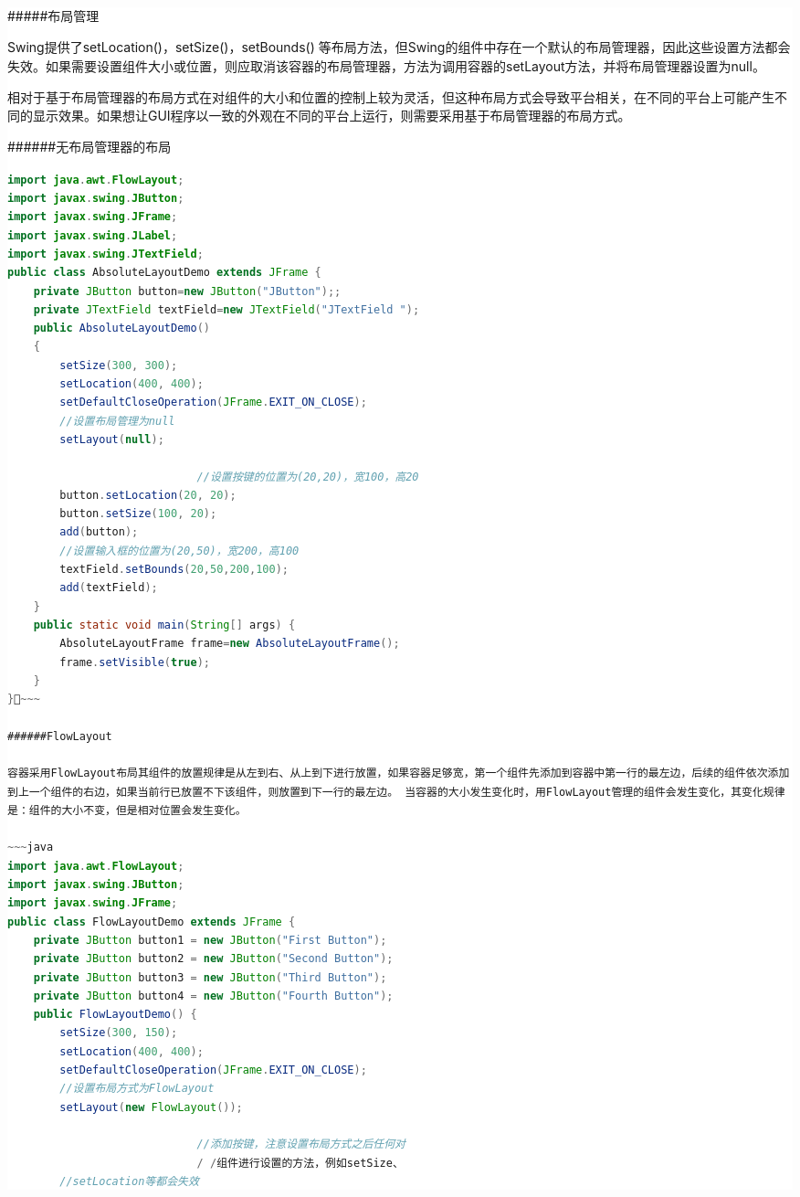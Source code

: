 
#####布局管理 

Swing提供了setLocation()，setSize()，setBounds() 等布局方法，但Swing的组件中存在一个默认的布局管理器，因此这些设置方法都会失效。如果需要设置组件大小或位置，则应取消该容器的布局管理器，方法为调用容器的setLayout方法，并将布局管理器设置为null。

相对于基于布局管理器的布局方式在对组件的大小和位置的控制上较为灵活，但这种布局方式会导致平台相关，在不同的平台上可能产生不同的显示效果。如果想让GUI程序以一致的外观在不同的平台上运行，则需要采用基于布局管理器的布局方式。 

######无布局管理器的布局 

~~~java
import java.awt.FlowLayout;
import javax.swing.JButton;
import javax.swing.JFrame;
import javax.swing.JLabel;
import javax.swing.JTextField;
public class AbsoluteLayoutDemo extends JFrame {
	private JButton button=new JButton("JButton");;
	private JTextField textField=new JTextField("JTextField ");
	public AbsoluteLayoutDemo()
	{
		setSize(300, 300);	
		setLocation(400, 400);		
		setDefaultCloseOperation(JFrame.EXIT_ON_CLOSE);
		//设置布局管理为null
		setLayout(null);
		
                             //设置按键的位置为(20,20)，宽100，高20
		button.setLocation(20, 20);
		button.setSize(100, 20);
		add(button);
		//设置输入框的位置为(20,50)，宽200，高100
		textField.setBounds(20,50,200,100);
		add(textField);
	}
	public static void main(String[] args) {
		AbsoluteLayoutFrame frame=new AbsoluteLayoutFrame();
		frame.setVisible(true);
	}
}~~~

######FlowLayout

容器采用FlowLayout布局其组件的放置规律是从左到右、从上到下进行放置，如果容器足够宽，第一个组件先添加到容器中第一行的最左边，后续的组件依次添加到上一个组件的右边，如果当前行已放置不下该组件，则放置到下一行的最左边。 当容器的大小发生变化时，用FlowLayout管理的组件会发生变化，其变化规律是：组件的大小不变，但是相对位置会发生变化。 

~~~java
import java.awt.FlowLayout;
import javax.swing.JButton;
import javax.swing.JFrame;
public class FlowLayoutDemo extends JFrame {
	private JButton button1 = new JButton("First Button");
	private JButton button2 = new JButton("Second Button");
	private JButton button3 = new JButton("Third Button");
	private JButton button4 = new JButton("Fourth Button");
	public FlowLayoutDemo() {
		setSize(300, 150);
		setLocation(400, 400);
		setDefaultCloseOperation(JFrame.EXIT_ON_CLOSE);
		//设置布局方式为FlowLayout
		setLayout(new FlowLayout());
				
                             //添加按键，注意设置布局方式之后任何对
                             / /组件进行设置的方法，例如setSize、
		//setLocation等都会失效
~~~